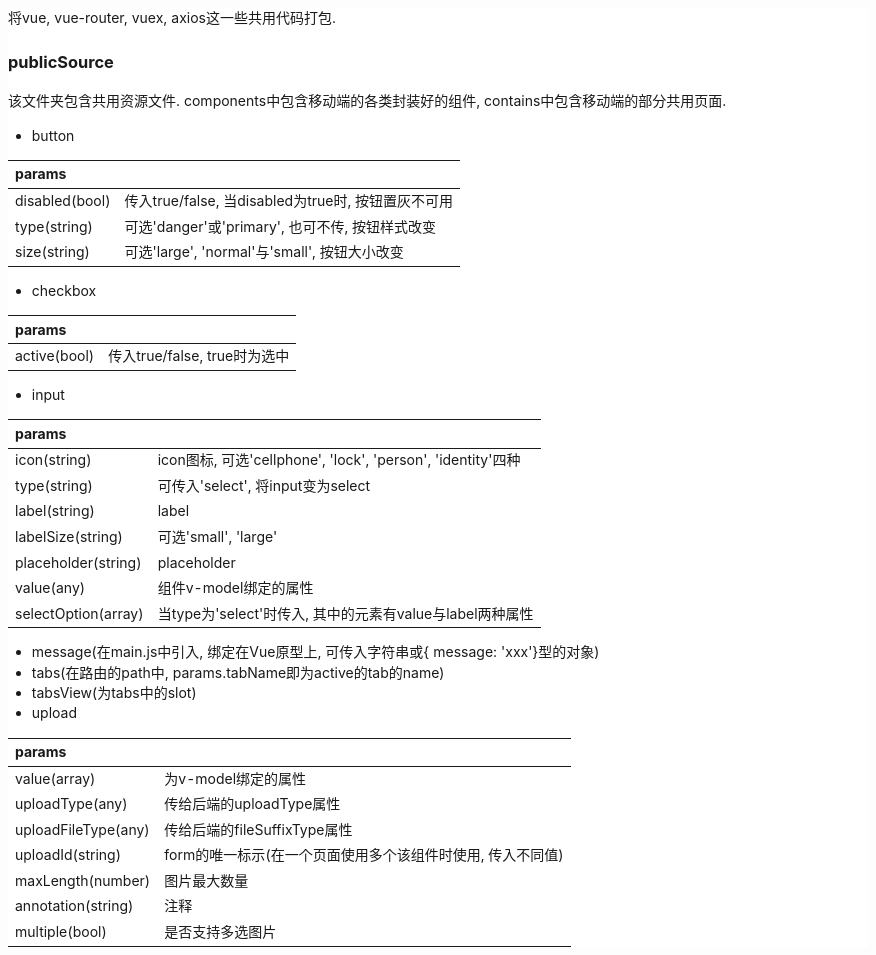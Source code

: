 将vue, vue-router, vuex, axios这一些共用代码打包.

### publicSource

该文件夹包含共用资源文件. components中包含移动端的各类封装好的组件, contains中包含移动端的部分共用页面. 

 - button

| params |  |
|:----|:----|
|disabled(bool)|传入true/false, 当disabled为true时, 按钮置灰不可用|
|type(string)|可选'danger'或'primary', 也可不传, 按钮样式改变|
|size(string)|可选'large', 'normal'与'small', 按钮大小改变|

 - checkbox

|params||
|:----|:----|
|active(bool)|传入true/false, true时为选中|

 - input

|params||
|:----|:----|
|icon(string)|icon图标, 可选'cellphone', 'lock', 'person', 'identity'四种|
|type(string)|可传入'select', 将input变为select|
|label(string)|label|
|labelSize(string)|可选'small', 'large'|
|placeholder(string)|placeholder|
|value(any)|组件v-model绑定的属性|
|selectOption(array)|当type为'select'时传入, 其中的元素有value与label两种属性|

 - message(在main.js中引入, 绑定在Vue原型上, 可传入字符串或{ message: 'xxx'}型的对象)
 - tabs(在路由的path中, params.tabName即为active的tab的name)
 - tabsView(为tabs中的slot)
 - upload

|params||
|:----|:----|
|value(array)|为v-model绑定的属性|
|uploadType(any)|传给后端的uploadType属性|
|uploadFileType(any)|传给后端的fileSuffixType属性|
|uploadId(string)|form的唯一标示(在一个页面使用多个该组件时使用, 传入不同值)|
|maxLength(number)|图片最大数量|
|annotation(string)|注释|
|multiple(bool)|是否支持多选图片|
